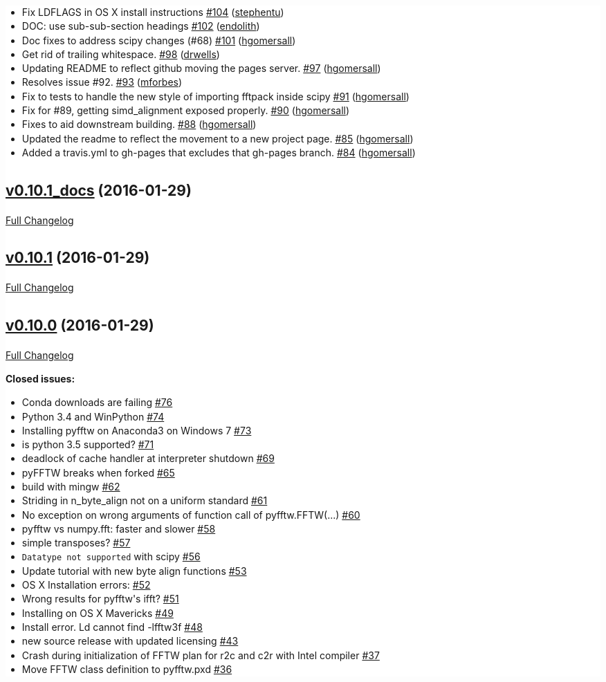 - Fix LDFLAGS in OS X install instructions [\#104](https://github.com/pyFFTW/pyFFTW/pull/104) ([stephentu](https://github.com/stephentu))
- DOC: use sub-sub-section headings [\#102](https://github.com/pyFFTW/pyFFTW/pull/102) ([endolith](https://github.com/endolith))
- Doc fixes to address scipy changes \(\#68\) [\#101](https://github.com/pyFFTW/pyFFTW/pull/101) ([hgomersall](https://github.com/hgomersall))
- Get rid of trailing whitespace. [\#98](https://github.com/pyFFTW/pyFFTW/pull/98) ([drwells](https://github.com/drwells))
- Updating README to reflect github moving the pages server. [\#97](https://github.com/pyFFTW/pyFFTW/pull/97) ([hgomersall](https://github.com/hgomersall))
- Resolves issue \#92. [\#93](https://github.com/pyFFTW/pyFFTW/pull/93) ([mforbes](https://github.com/mforbes))
- Fix to tests to handle the new style of importing fftpack inside scipy [\#91](https://github.com/pyFFTW/pyFFTW/pull/91) ([hgomersall](https://github.com/hgomersall))
- Fix for \#89, getting simd\_alignment exposed properly. [\#90](https://github.com/pyFFTW/pyFFTW/pull/90) ([hgomersall](https://github.com/hgomersall))
- Fixes to aid downstream building. [\#88](https://github.com/pyFFTW/pyFFTW/pull/88) ([hgomersall](https://github.com/hgomersall))
- Updated the readme to reflect the movement to a new project page. [\#85](https://github.com/pyFFTW/pyFFTW/pull/85) ([hgomersall](https://github.com/hgomersall))
- Added a travis.yml to gh-pages that excludes that gh-pages branch. [\#84](https://github.com/pyFFTW/pyFFTW/pull/84) ([hgomersall](https://github.com/hgomersall))

## [v0.10.1_docs](https://github.com/pyFFTW/pyFFTW/tree/v0.10.1_docs) (2016-01-29)
[Full Changelog](https://github.com/pyFFTW/pyFFTW/compare/v0.10.1...v0.10.1_docs)

## [v0.10.1](https://github.com/pyFFTW/pyFFTW/tree/v0.10.1) (2016-01-29)
[Full Changelog](https://github.com/pyFFTW/pyFFTW/compare/v0.10.0...v0.10.1)

## [v0.10.0](https://github.com/pyFFTW/pyFFTW/tree/v0.10.0) (2016-01-29)
[Full Changelog](https://github.com/pyFFTW/pyFFTW/compare/v0.9.2...v0.10.0)

**Closed issues:**

- Conda downloads are failing [\#76](https://github.com/pyFFTW/pyFFTW/issues/76)
- Python 3.4 and WinPython [\#74](https://github.com/pyFFTW/pyFFTW/issues/74)
- Installing pyfftw on Anaconda3 on Windows 7 [\#73](https://github.com/pyFFTW/pyFFTW/issues/73)
- is python 3.5 supported? [\#71](https://github.com/pyFFTW/pyFFTW/issues/71)
- deadlock of cache handler at interpreter shutdown [\#69](https://github.com/pyFFTW/pyFFTW/issues/69)
- pyFFTW breaks when forked [\#65](https://github.com/pyFFTW/pyFFTW/issues/65)
- build with mingw [\#62](https://github.com/pyFFTW/pyFFTW/issues/62)
- Striding in n\_byte\_align not on a uniform standard [\#61](https://github.com/pyFFTW/pyFFTW/issues/61)
- No exception on wrong arguments of function call of pyfftw.FFTW\(...\) [\#60](https://github.com/pyFFTW/pyFFTW/issues/60)
- pyfftw vs numpy.fft: faster and slower [\#58](https://github.com/pyFFTW/pyFFTW/issues/58)
- simple transposes? [\#57](https://github.com/pyFFTW/pyFFTW/issues/57)
- `Datatype not supported` with scipy [\#56](https://github.com/pyFFTW/pyFFTW/issues/56)
- Update tutorial with new byte align functions [\#53](https://github.com/pyFFTW/pyFFTW/issues/53)
- OS X Installation errors:  [\#52](https://github.com/pyFFTW/pyFFTW/issues/52)
- Wrong results for pyfftw's ifft? [\#51](https://github.com/pyFFTW/pyFFTW/issues/51)
- Installing on OS X Mavericks [\#49](https://github.com/pyFFTW/pyFFTW/issues/49)
- Install error. Ld cannot find -lfftw3f [\#48](https://github.com/pyFFTW/pyFFTW/issues/48)
- new source release with updated licensing  [\#43](https://github.com/pyFFTW/pyFFTW/issues/43)
- Crash during initialization of FFTW plan for r2c and c2r with Intel compiler [\#37](https://github.com/pyFFTW/pyFFTW/issues/37)
- Move FFTW class definition to pyfftw.pxd [\#36](https://github.com/pyFFTW/pyFFTW/issues/36)